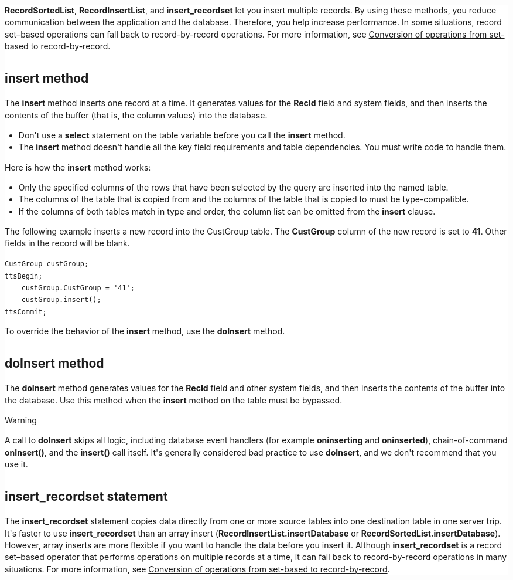**RecordSortedList**, **RecordInsertList**, and **insert\_recordset** let you insert multiple records. By using these methods, you reduce communication between the application and the database. Therefore, you help increase performance. In some situations, record set–based operations can fall back to record-by-record operations. For more information, see [Conversion of operations from set-based to record-by-record](xpp-data-perf.md).

## <a id="insert-method"></a>insert method

The **insert** method inserts one record at a time. It generates values for the **RecId** field and system fields, and then inserts the contents of the buffer (that is, the column values) into the database.

+ Don't use a **select** statement on the table variable before you call the **insert** method.
+ The **insert** method doesn't handle all the key field requirements and table dependencies. You must write code to handle them.

Here is how the **insert** method works:

+ Only the specified columns of the rows that have been selected by the query are inserted into the named table.
+ The columns of the table that is copied from and the columns of the table that is copied to must be type-compatible.
+ If the columns of both tables match in type and order, the column list can be omitted from the **insert** clause.

The following example inserts a new record into the CustGroup table. The **CustGroup** column of the new record is set to **41**. Other fields in the record will be blank.

```xpp
CustGroup custGroup;
ttsBegin;
    custGroup.CustGroup = '41';
    custGroup.insert();
ttsCommit;
```

To override the behavior of the **insert** method, use the **[doInsert](#do-insert-method)** method.

## <a id="do-insert-method"></a>doInsert method

The **doInsert** method generates values for the **RecId** field and other system fields, and then inserts the contents of the buffer into the database. Use this method when the **insert** method on the table must be bypassed.

> [!WARNING]
> A call to **doInsert** skips all logic, including database event handlers (for example **oninserting** and **oninserted**), chain-of-command **onInsert()**, and the **insert()** call itself. It's generally considered bad practice to use **doInsert**, and we don't recommend that you use it.

## <a id="insert-recordset-statement"></a>insert\_recordset statement

The **insert\_recordset** statement copies data directly from one or more source tables into one destination table in one server trip. It's faster to use **insert\_recordset** than an array insert (**RecordInsertList.insertDatabase** or **RecordSortedList.insertDatabase**). However, array inserts are more flexible if you want to handle the data before you insert it. Although **insert\_recordset** is a record set–based operator that performs operations on multiple records at a time, it can fall back to record-by-record operations in many situations. For more information, see [Conversion of operations from set-based to record-by-record](xpp-data-perf.md).
